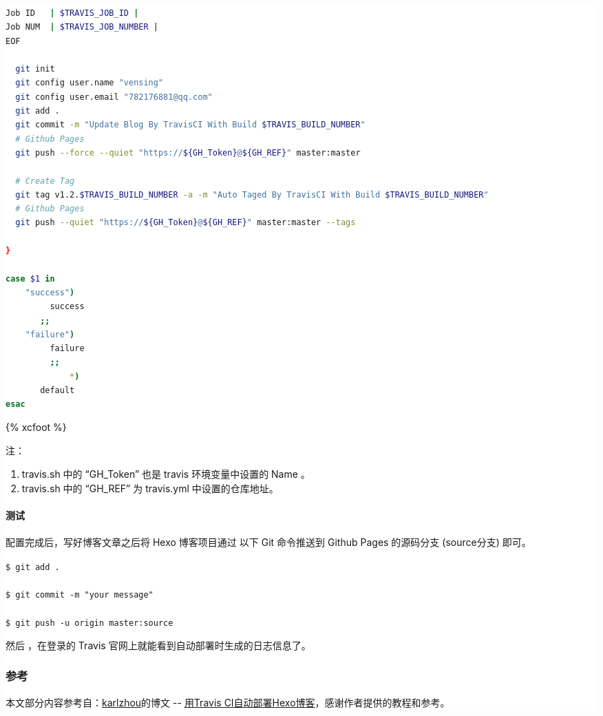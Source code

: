```sh
Job ID   | $TRAVIS_JOB_ID |
Job NUM  | $TRAVIS_JOB_NUMBER |
EOF

  git init
  git config user.name "vensing"
  git config user.email "782176881@qq.com"
  git add .
  git commit -m "Update Blog By TravisCI With Build $TRAVIS_BUILD_NUMBER"
  # Github Pages
  git push --force --quiet "https://${GH_Token}@${GH_REF}" master:master
  
  # Create Tag
  git tag v1.2.$TRAVIS_BUILD_NUMBER -a -m "Auto Taged By TravisCI With Build $TRAVIS_BUILD_NUMBER"
  # Github Pages
  git push --quiet "https://${GH_Token}@${GH_REF}" master:master --tags

}

case $1 in
    "success")
	     success
       ;;
    "failure")
	     failure
	     ;;
	         *)
       default
esac


```
{% xcfoot %}

注：
1. travis.sh 中的 “GH_Token” 也是 travis 环境变量中设置的 Name 。
2. travis.sh 中的 “GH_REF” 为 travis.yml 中设置的仓库地址。

#### 测试

配置完成后，写好博客文章之后将 Hexo 博客项目通过 以下 Git 命令推送到 Github Pages 的源码分支 (source分支) 即可。

```
$ git add .

$ git commit -m "your message"

$ git push -u origin master:source
```

然后 ，在登录的 Travis 官网上就能看到自动部署时生成的日志信息了。

### 参考

本文部分内容参考自：[karlzhou](https://www.karlzhou.com)的博文 -- [用Travis CI自动部署Hexo博客](https://www.karlzhou.com/2016/05/28/travis-ci-deploy-blog/)，感谢作者提供的教程和参考。